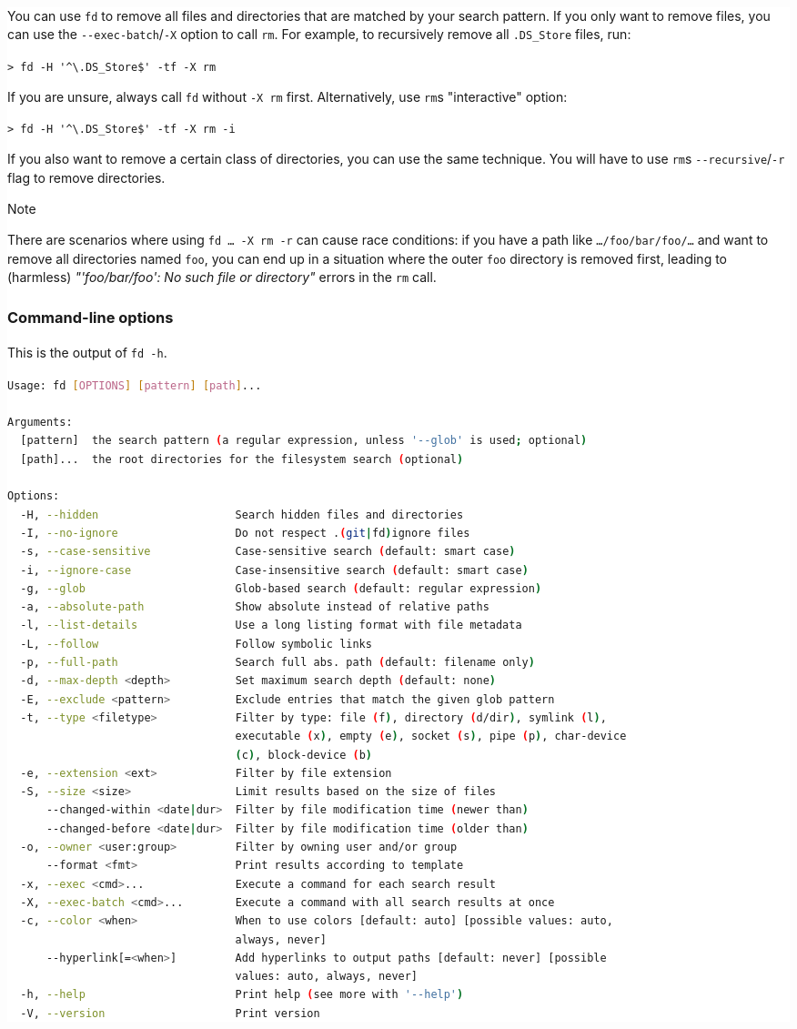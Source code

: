 You can use `fd` to remove all files and directories that are matched by your search pattern. If you only want to remove files, you can use the `--exec-batch`/`-X` option to call `rm`. For example, to recursively remove all `.DS_Store` files, run:

```
> fd -H '^\.DS_Store$' -tf -X rm
```

If you are unsure, always call `fd` without `-X rm` first. Alternatively, use `rm`s "interactive" option:

```
> fd -H '^\.DS_Store$' -tf -X rm -i
```

If you also want to remove a certain class of directories, you can use the same technique. You will have to use `rm`s `--recursive`/`-r` flag to remove directories.

Note

There are scenarios where using `fd … -X rm -r` can cause race conditions: if you have a path like `…/foo/bar/foo/…` and want to remove all directories named `foo`, you can end up in a situation where the outer `foo` directory is removed first, leading to (harmless) *"'foo/bar/foo': No such file or directory"* errors in the `rm` call.

### Command-line **options**

This is the output of `fd -h`. 

```bash
Usage: fd [OPTIONS] [pattern] [path]...

Arguments:
  [pattern]  the search pattern (a regular expression, unless '--glob' is used; optional)
  [path]...  the root directories for the filesystem search (optional)

Options:
  -H, --hidden                     Search hidden files and directories
  -I, --no-ignore                  Do not respect .(git|fd)ignore files
  -s, --case-sensitive             Case-sensitive search (default: smart case)
  -i, --ignore-case                Case-insensitive search (default: smart case)
  -g, --glob                       Glob-based search (default: regular expression)
  -a, --absolute-path              Show absolute instead of relative paths
  -l, --list-details               Use a long listing format with file metadata
  -L, --follow                     Follow symbolic links
  -p, --full-path                  Search full abs. path (default: filename only)
  -d, --max-depth <depth>          Set maximum search depth (default: none)
  -E, --exclude <pattern>          Exclude entries that match the given glob pattern
  -t, --type <filetype>            Filter by type: file (f), directory (d/dir), symlink (l),
                                   executable (x), empty (e), socket (s), pipe (p), char-device
                                   (c), block-device (b)
  -e, --extension <ext>            Filter by file extension
  -S, --size <size>                Limit results based on the size of files
      --changed-within <date|dur>  Filter by file modification time (newer than)
      --changed-before <date|dur>  Filter by file modification time (older than)
  -o, --owner <user:group>         Filter by owning user and/or group
      --format <fmt>               Print results according to template
  -x, --exec <cmd>...              Execute a command for each search result
  -X, --exec-batch <cmd>...        Execute a command with all search results at once
  -c, --color <when>               When to use colors [default: auto] [possible values: auto,
                                   always, never]
      --hyperlink[=<when>]         Add hyperlinks to output paths [default: never] [possible
                                   values: auto, always, never]
  -h, --help                       Print help (see more with '--help')
  -V, --version                    Print version
```
